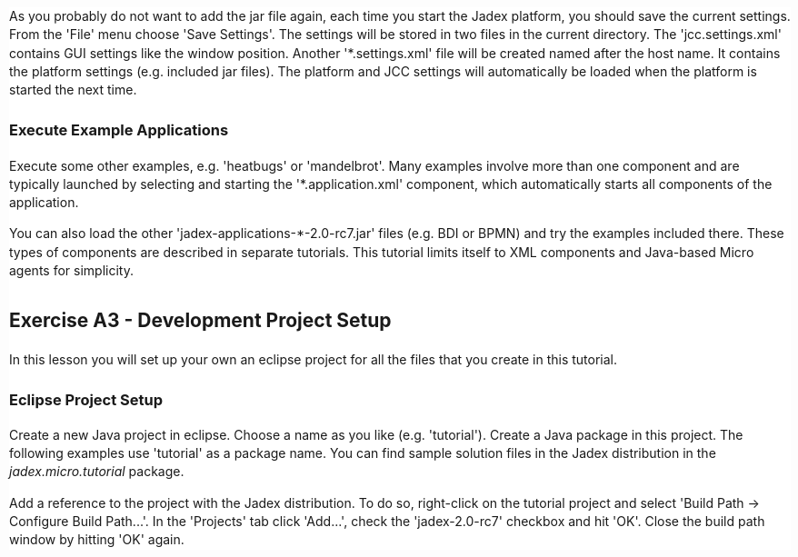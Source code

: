 As you probably do not want to add the jar file again, each time you start the Jadex platform, you should save the current settings. From the 'File' menu choose 'Save Settings'. The settings will be stored in two files in the current directory. The 'jcc.settings.xml' contains GUI settings like the window position. Another '\*.settings.xml' file will be created named after the host name. It contains the platform settings (e.g. included jar files). The platform and JCC settings will automatically be loaded when the platform is started the next time.

### <span>Execute Example Applications</span> 

Execute some other examples, e.g. 'heatbugs' or 'mandelbrot'. Many examples involve more than one component and are typically launched by selecting and starting the '\*.application.xml' component, which automatically starts all components of the application.

<div class="wikimodel-emptyline">

</div>

You can also load the other 'jadex-applications-\*-2.0-rc7.jar' files (e.g. BDI or BPMN) and try the examples included there. These types of components are described in separate tutorials. This tutorial limits itself to XML components and Java-based Micro agents for simplicity.

<div class="wikimodel-emptyline">

</div>

<span>Exercise A3 - Development Project Setup</span> 
----------------------------------------------------

In this lesson you will set up your own an eclipse project for all the files that you create in this tutorial.

<div class="wikimodel-emptyline">

</div>

### <span>Eclipse Project Setup</span> 

Create a new Java project in eclipse. Choose a name as you like (e.g. 'tutorial'). Create a Java package in this project. The following examples use 'tutorial' as a package name. You can find sample solution files in the Jadex distribution in the *jadex.micro.tutorial* package.

<div class="wikimodel-emptyline">

</div>

Add a reference to the project with the Jadex distribution. To do so, right-click on the tutorial project and select 'Build Path -&gt; Configure Build Path...'. In the 'Projects' tab click 'Add...', check the 'jadex-2.0-rc7' checkbox and hit 'OK'. Close the build path window by hitting 'OK' again.
